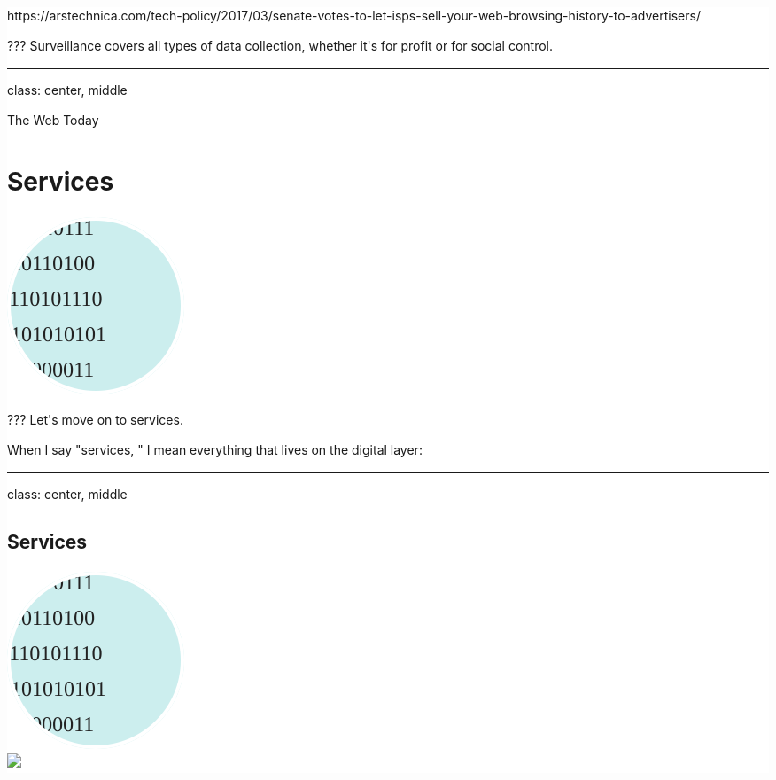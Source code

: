 <div class="bottom-url">
https://arstechnica.com/tech-policy/2017/03/senate-votes-to-let-isps-sell-your-web-browsing-history-to-advertisers/
</div>

???
Surveillance covers all types of data collection, whether it's for profit or for social control.

---

class: center, middle

The Web Today

# Services

<img src="img/services.svg">

???
Let's move on to services.

When I say "services, " I mean everything that lives on the digital layer:

---

class: center, middle

## Services

<img src="img/services.svg">

<div class="img-dual">
<img src="img/cartman-ripped.gif">